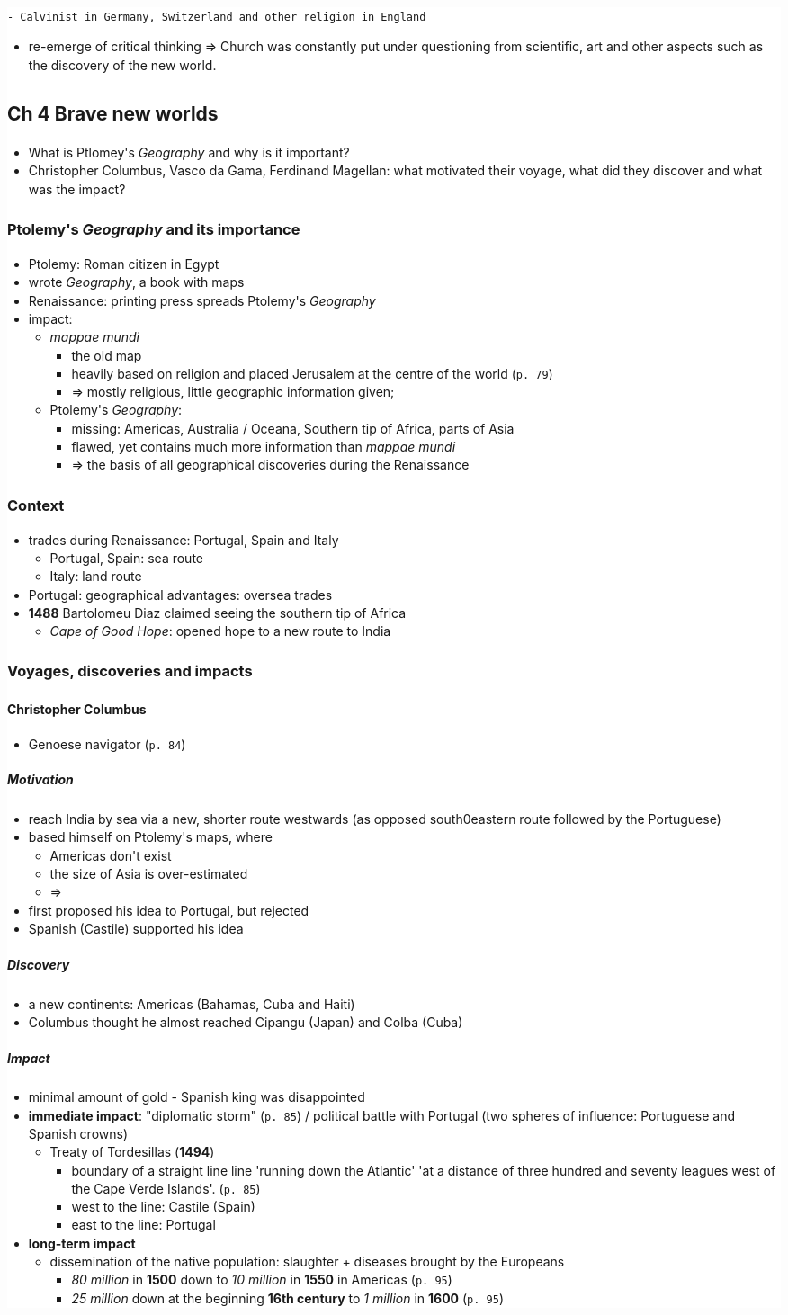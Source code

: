 	- Calvinist in Germany, Switzerland and other religion in England
- re-emerge of critical thinking => Church was constantly put under questioning from scientific, art and other aspects such as the discovery of the new world.

## Ch 4 Brave new worlds
- What is Ptlomey's *Geography* and why is it important?
- Christopher Columbus, Vasco da Gama, Ferdinand Magellan: what motivated their voyage, what did they discover and what was the impact?

### Ptolemy's *Geography* and its importance
- Ptolemy: Roman citizen in Egypt
- wrote *Geography*, a book with maps
- Renaissance: printing press spreads Ptolemy's *Geography*
- impact: 
	- *mappae mundi*
		- the old map
		- heavily based on religion and placed Jerusalem at the centre of the world (`p. 79`)  
		- => mostly religious, little geographic information given;  
	- Ptolemy's *Geography*: 
		- missing: Americas, Australia / Oceana, Southern tip of Africa, parts of Asia
		- flawed, yet contains much more information than *mappae mundi*
		- => the basis of all geographical discoveries during the Renaissance

### Context
- trades during Renaissance: Portugal, Spain and Italy
	- Portugal, Spain: sea route
	- Italy: land route
- Portugal: geographical advantages: oversea trades
- **1488** Bartolomeu Diaz claimed seeing the southern tip of Africa
	- *Cape of Good Hope*: opened hope to a new route to India

### Voyages, discoveries and impacts
#### Christopher Columbus
- Genoese navigator (`p. 84`)

##### Motivation
- reach India by sea via a new, shorter route westwards (as opposed south0eastern route followed by the Portuguese)
- based himself on Ptolemy's maps, where 
	- Americas don't exist
	- the size of Asia is over-estimated
	- => 
- first proposed his idea to Portugal, but rejected
- Spanish (Castile) supported his idea

##### Discovery
- a new continents: Americas (Bahamas, Cuba and Haiti)
- Columbus thought he almost reached Cipangu (Japan) and Colba (Cuba)

##### Impact
- minimal amount of gold - Spanish king was disappointed
- **immediate impact**: "diplomatic storm" (`p. 85`) / political battle with Portugal (two spheres of influence: Portuguese and Spanish crowns)
	- Treaty of Tordesillas (**1494**)
		- boundary of a straight line line 'running down the Atlantic' 'at a distance of three hundred and seventy leagues west of the Cape Verde Islands'. (`p. 85`)
		- west to the line: Castile (Spain)
		- east to the line: Portugal
- **long-term impact**
	- dissemination of the native population: slaughter + diseases brought by the Europeans
		- *80 million* in **1500** down to *10 million* in **1550** in Americas (`p. 95`)
		- *25 million* down at the beginning **16th century** to *1 million* in **1600** (`p. 95`)